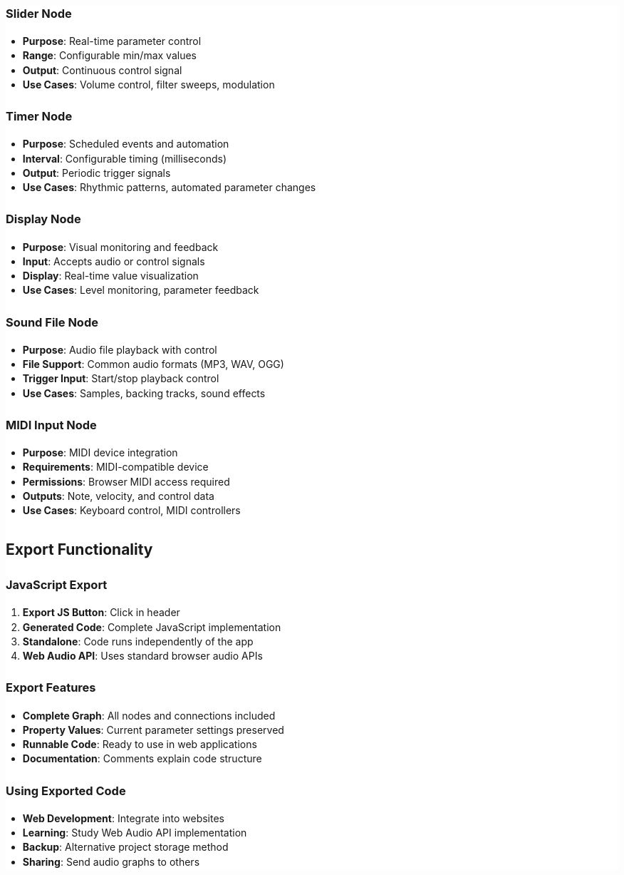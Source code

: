 ### Slider Node
- **Purpose**: Real-time parameter control
- **Range**: Configurable min/max values
- **Output**: Continuous control signal
- **Use Cases**: Volume control, filter sweeps, modulation

### Timer Node
- **Purpose**: Scheduled events and automation
- **Interval**: Configurable timing (milliseconds)
- **Output**: Periodic trigger signals
- **Use Cases**: Rhythmic patterns, automated parameter changes

### Display Node
- **Purpose**: Visual monitoring and feedback
- **Input**: Accepts audio or control signals
- **Display**: Real-time value visualization
- **Use Cases**: Level monitoring, parameter feedback

### Sound File Node
- **Purpose**: Audio file playback with control
- **File Support**: Common audio formats (MP3, WAV, OGG)
- **Trigger Input**: Start/stop playback control
- **Use Cases**: Samples, backing tracks, sound effects

### MIDI Input Node
- **Purpose**: MIDI device integration
- **Requirements**: MIDI-compatible device
- **Permissions**: Browser MIDI access required
- **Outputs**: Note, velocity, and control data
- **Use Cases**: Keyboard control, MIDI controllers

## Export Functionality

### JavaScript Export
1. **Export JS Button**: Click in header
2. **Generated Code**: Complete JavaScript implementation
3. **Standalone**: Code runs independently of the app
4. **Web Audio API**: Uses standard browser audio APIs

### Export Features
- **Complete Graph**: All nodes and connections included
- **Property Values**: Current parameter settings preserved
- **Runnable Code**: Ready to use in web applications
- **Documentation**: Comments explain code structure

### Using Exported Code
- **Web Development**: Integrate into websites
- **Learning**: Study Web Audio API implementation
- **Backup**: Alternative project storage method
- **Sharing**: Send audio graphs to others
